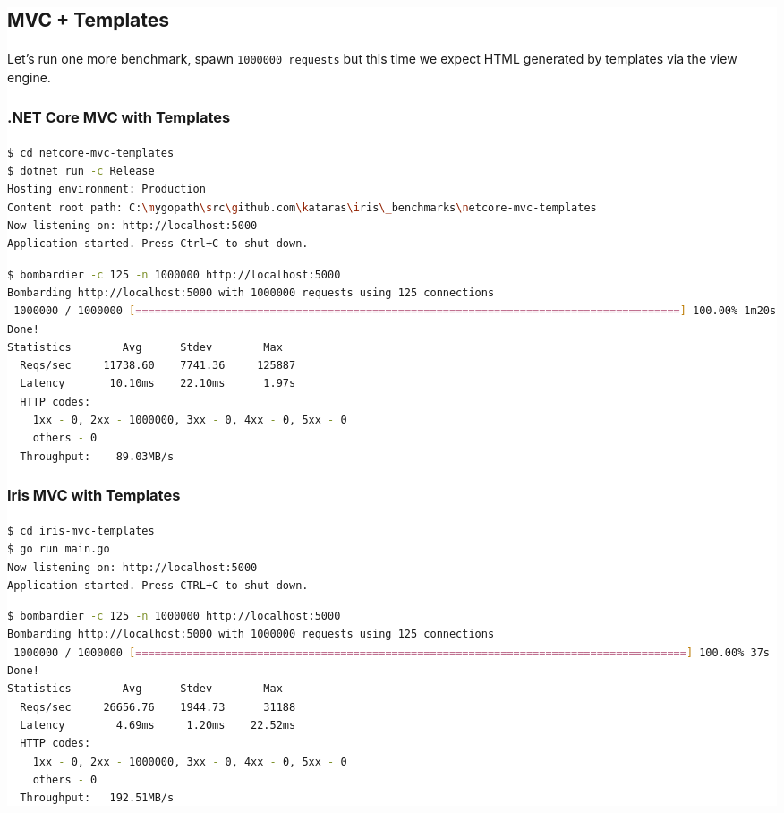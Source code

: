 ## MVC + Templates

Let’s run one more benchmark, spawn `1000000 requests` but this time we expect HTML generated by templates via the view engine.

### .NET Core MVC with Templates

```bash
$ cd netcore-mvc-templates
$ dotnet run -c Release
Hosting environment: Production
Content root path: C:\mygopath\src\github.com\kataras\iris\_benchmarks\netcore-mvc-templates
Now listening on: http://localhost:5000
Application started. Press Ctrl+C to shut down.
```

```bash
$ bombardier -c 125 -n 1000000 http://localhost:5000
Bombarding http://localhost:5000 with 1000000 requests using 125 connections
 1000000 / 1000000 [=====================================================================================] 100.00% 1m20s
Done!
Statistics        Avg      Stdev        Max
  Reqs/sec     11738.60    7741.36     125887
  Latency       10.10ms    22.10ms      1.97s
  HTTP codes:
    1xx - 0, 2xx - 1000000, 3xx - 0, 4xx - 0, 5xx - 0
    others - 0
  Throughput:    89.03MB/s
```

### Iris MVC with Templates

```bash
$ cd iris-mvc-templates
$ go run main.go
Now listening on: http://localhost:5000
Application started. Press CTRL+C to shut down.
```

```bash
$ bombardier -c 125 -n 1000000 http://localhost:5000
Bombarding http://localhost:5000 with 1000000 requests using 125 connections
 1000000 / 1000000 [======================================================================================] 100.00% 37s
Done!
Statistics        Avg      Stdev        Max
  Reqs/sec     26656.76    1944.73      31188
  Latency        4.69ms     1.20ms    22.52ms
  HTTP codes:
    1xx - 0, 2xx - 1000000, 3xx - 0, 4xx - 0, 5xx - 0
    others - 0
  Throughput:   192.51MB/s
```

